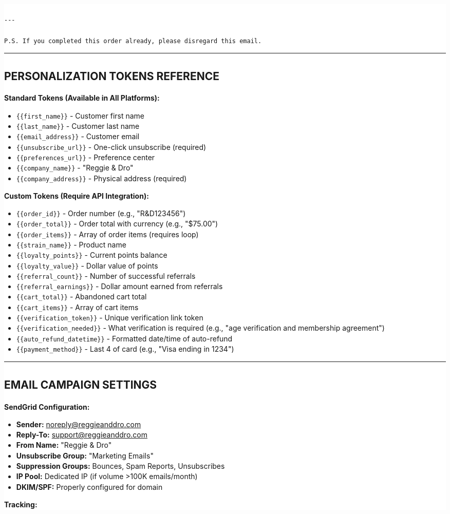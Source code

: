 ```

---

P.S. If you completed this order already, please disregard this email.
```

---

## PERSONALIZATION TOKENS REFERENCE

**Standard Tokens (Available in All Platforms):**

- `{{first_name}}` - Customer first name
- `{{last_name}}` - Customer last name
- `{{email_address}}` - Customer email
- `{{unsubscribe_url}}` - One-click unsubscribe (required)
- `{{preferences_url}}` - Preference center
- `{{company_name}}` - "Reggie & Dro"
- `{{company_address}}` - Physical address (required)

**Custom Tokens (Require API Integration):**

- `{{order_id}}` - Order number (e.g., "R&D123456")
- `{{order_total}}` - Order total with currency (e.g., "$75.00")
- `{{order_items}}` - Array of order items (requires loop)
- `{{strain_name}}` - Product name
- `{{loyalty_points}}` - Current points balance
- `{{loyalty_value}}` - Dollar value of points
- `{{referral_count}}` - Number of successful referrals
- `{{referral_earnings}}` - Dollar amount earned from referrals
- `{{cart_total}}` - Abandoned cart total
- `{{cart_items}}` - Array of cart items
- `{{verification_token}}` - Unique verification link token
- `{{verification_needed}}` - What verification is required (e.g., "age verification and membership agreement")
- `{{auto_refund_datetime}}` - Formatted date/time of auto-refund
- `{{payment_method}}` - Last 4 of card (e.g., "Visa ending in 1234")

---

## EMAIL CAMPAIGN SETTINGS

**SendGrid Configuration:**

- **Sender:** <noreply@reggieanddro.com>  
- **Reply-To:** <support@reggieanddro.com>  
- **From Name:** "Reggie & Dro"  
- **Unsubscribe Group:** "Marketing Emails"  
- **Suppression Groups:** Bounces, Spam Reports, Unsubscribes  
- **IP Pool:** Dedicated IP (if volume >100K emails/month)  
- **DKIM/SPF:** Properly configured for domain  

**Tracking:**

